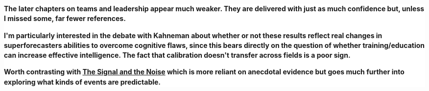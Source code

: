 __The later chapters on teams and leadership appear much weaker. They are delivered with just as much confidence but, unless I missed some, far fewer references.__

__I'm particularly interested in the debate with Kahneman about whether or not these results reflect real changes in superforecasters abilities to overcome cognitive flaws, since this bears directly on the question of whether training/education can increase effective intelligence. The fact that calibration doesn't transfer across fields is a poor sign.__

__Worth contrasting with [The Signal and the Noise](http://www.amazon.com/Signal-Noise-Many-Predictions-Fail--but/dp/0143125087/) which is more reliant on anecdotal evidence but goes much further into exploring what kinds of events are predictable.__
